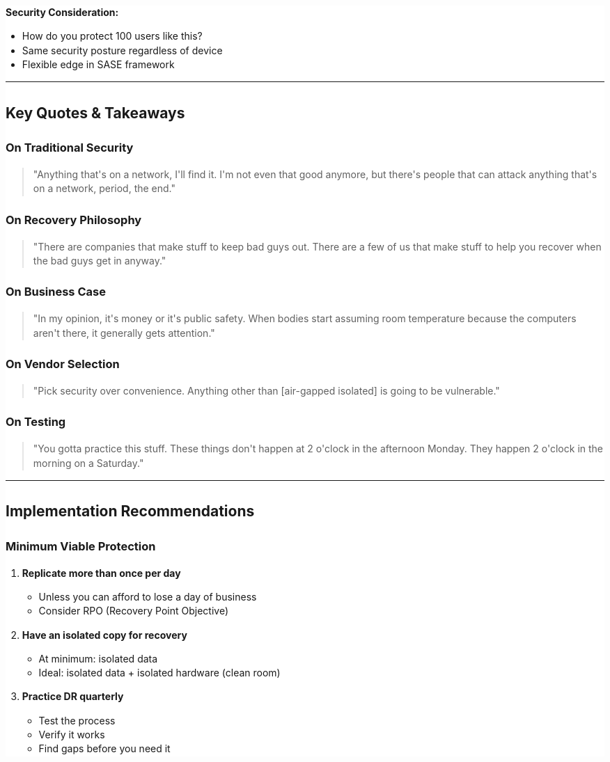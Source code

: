 **Security Consideration:**
- How do you protect 100 users like this?
- Same security posture regardless of device
- Flexible edge in SASE framework

---

## Key Quotes & Takeaways

### On Traditional Security

> "Anything that's on a network, I'll find it. I'm not even that good anymore, but there's people that can attack anything that's on a network, period, the end."

### On Recovery Philosophy

> "There are companies that make stuff to keep bad guys out. There are a few of us that make stuff to help you recover when the bad guys get in anyway."

### On Business Case

> "In my opinion, it's money or it's public safety. When bodies start assuming room temperature because the computers aren't there, it generally gets attention."

### On Vendor Selection

> "Pick security over convenience. Anything other than [air-gapped isolated] is going to be vulnerable."

### On Testing

> "You gotta practice this stuff. These things don't happen at 2 o'clock in the afternoon Monday. They happen 2 o'clock in the morning on a Saturday."

---

## Implementation Recommendations

### Minimum Viable Protection

1. **Replicate more than once per day**
   - Unless you can afford to lose a day of business
   - Consider RPO (Recovery Point Objective)

2. **Have an isolated copy for recovery**
   - At minimum: isolated data
   - Ideal: isolated data + isolated hardware (clean room)

3. **Practice DR quarterly**
   - Test the process
   - Verify it works
   - Find gaps before you need it
